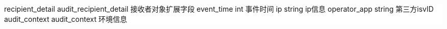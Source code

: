 
<md-dt-tr level="3">
	<md-dt-td>
	recipient_detail
	</md-dt-td>
	<md-dt-td>
	audit_recipient_detail
	</md-dt-td>
	<md-dt-td>
	接收者对象扩展字段
	</md-dt-td>
</md-dt-tr>


<md-dt-tr level="2">
	<md-dt-td>
	event_time
	</md-dt-td>
	<md-dt-td>
	int
	</md-dt-td>
	<md-dt-td>
	事件时间
	</md-dt-td>
</md-dt-tr>


<md-dt-tr level="2">
	<md-dt-td>
	ip
	</md-dt-td>
	<md-dt-td>
	string
	</md-dt-td>
	<md-dt-td>
	ip信息
	</md-dt-td>
</md-dt-tr>


<md-dt-tr level="2">
	<md-dt-td>
	operator_app
	</md-dt-td>
	<md-dt-td>
	string
	</md-dt-td>
	<md-dt-td>
	第三方isvID
	</md-dt-td>
</md-dt-tr>


<md-dt-tr level="2">
	<md-dt-td>
	audit_context
	</md-dt-td>
	<md-dt-td>
	audit_context
	</md-dt-td>
	<md-dt-td>
	环境信息
	</md-dt-td>
</md-dt-tr>
